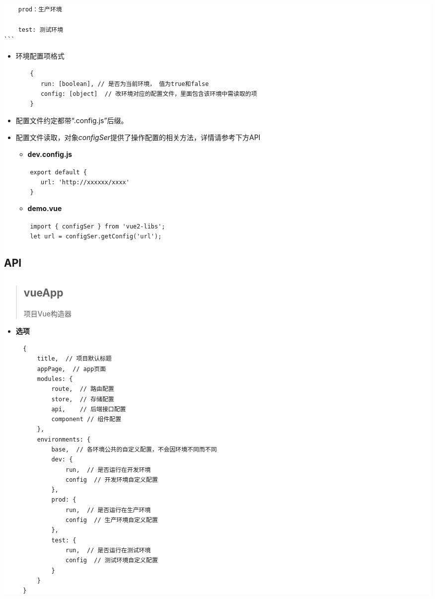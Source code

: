         prod：生产环境
        
        test: 测试环境
    ```

* 环境配置项格式

    ```
        {
           run: [boolean], // 是否为当前环境， 值为true和false
           config: [object]  // 改环境对应的配置文件，里面包含该环境中需读取的项
        }
    ```
* 配置文件约定都带“.config.js”后缀。
* 配置文件读取，对象*configSer*提供了操作配置的相关方法，详情请参考下方API
    * __dev.config.js__

    ```
        export default {
           url: 'http://xxxxxx/xxxx'
        }
    ```
    * __demo.vue__
    
    ```
        import { configSer } from 'vue2-libs';
        let url = configSer.getConfig('url');
    ```


## API
> vueApp
> -----------------------------------------------------
> 项目Vue构造器

* __选项__

  ```
    {
        title,  // 项目默认标题
        appPage,  // app页面
        modules: {
            route,  // 路由配置
            store,  // 存储配置
            api,    // 后端接口配置
            component // 组件配置
        },
        environments: {
            base,  // 各环境公共的自定义配置，不会因环境不同而不同
            dev: {
                run,  // 是否运行在开发环境
                config  // 开发环境自定义配置
            },
            prod: {
                run,  // 是否运行在生产环境
                config  // 生产环境自定义配置
            },
            test: {
                run,  // 是否运行在测试环境
                config  // 测试环境自定义配置
            }
        }
    }
  ```
